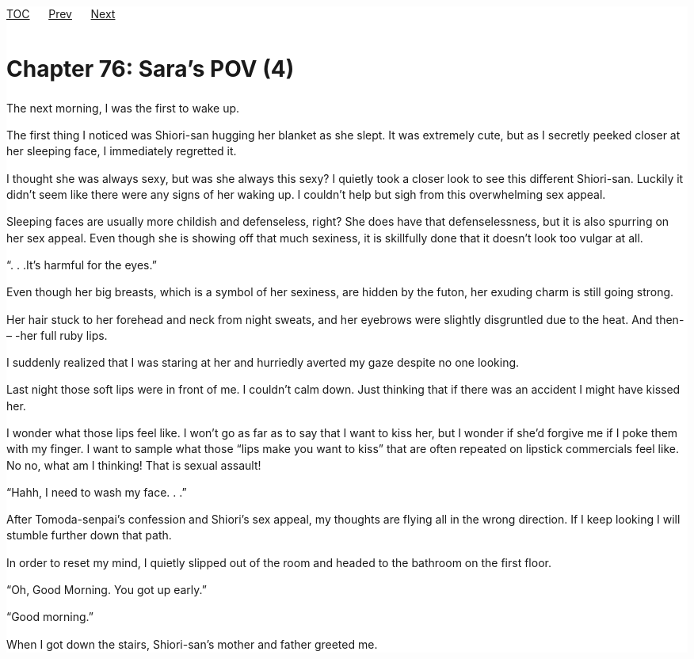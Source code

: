 [TOC](../readme.md)&nbsp;&nbsp;&nbsp;&nbsp;&nbsp;&nbsp;[Prev](0024_Chapter.md)&nbsp;&nbsp;&nbsp;&nbsp;&nbsp;&nbsp;[Next](0026_Chapter.md)



# Chapter 76: Sara’s POV (4)

The next morning, I was the first to wake up.

The first thing I noticed was Shiori-san hugging her blanket as she
slept. It was extremely cute, but as I secretly peeked closer at her
sleeping face, I immediately regretted it.

I thought she was always sexy, but was she always this sexy? I quietly
took a closer look to see this different Shiori-san. Luckily it didn’t
seem like there were any signs of her waking up. I couldn’t help but
sigh from this overwhelming sex appeal.

Sleeping faces are usually more childish and defenseless, right? She
does have that defenselessness, but it is also spurring on her sex
appeal. Even though she is showing off that much sexiness, it is
skillfully done that it doesn’t look too vulgar at all.

“. . .It’s harmful for the eyes.”

Even though her big breasts, which is a symbol of her sexiness, are
hidden by the futon, her exuding charm is still going strong.

Her hair stuck to her forehead and neck from night sweats, and her
eyebrows were slightly disgruntled due to the heat. And then- – -her
full ruby lips.

I suddenly realized that I was staring at her and hurriedly averted my
gaze despite no one looking.

Last night those soft lips were in front of me. I couldn’t calm down.
Just thinking that if there was an accident I might have kissed her.

I wonder what those lips feel like. I won’t go as far as to say that I
want to kiss her, but I wonder if she’d forgive me if I poke them with
my finger. I want to sample what those “lips make you want to kiss” that
are often repeated on lipstick commercials feel like. No no, what am I
thinking! That is sexual assault!

“Hahh, I need to wash my face. . .”

After Tomoda-senpai’s confession and Shiori’s sex appeal, my thoughts
are flying all in the wrong direction. If I keep looking I will stumble
further down that path. 

In order to reset my mind, I quietly slipped out of the room and headed
to the bathroom on the first floor.

“Oh, Good Morning. You got up early.”

“Good morning.”

When I got down the stairs, Shiori-san’s mother and father greeted me.
